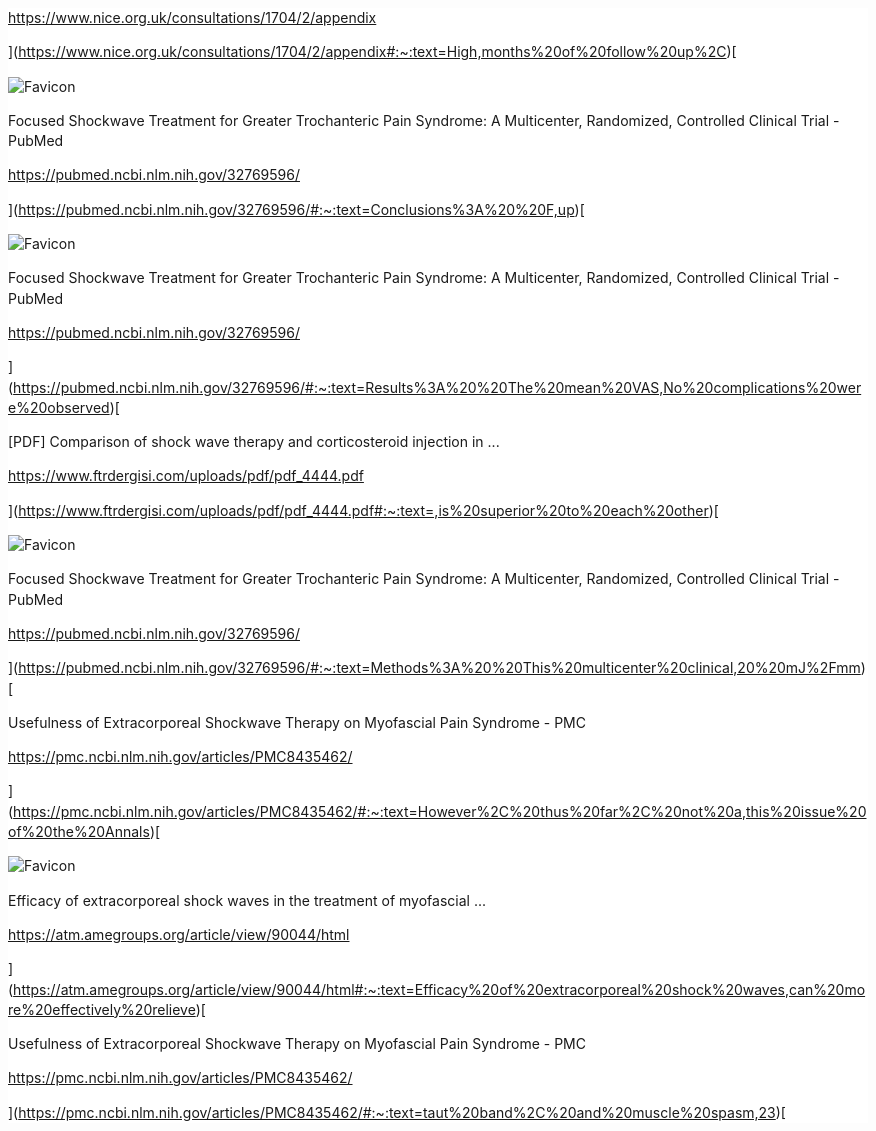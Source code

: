 https://www.nice.org.uk/consultations/1704/2/appendix

](https://www.nice.org.uk/consultations/1704/2/appendix#:~:text=High,months%20of%20follow%20up%2C)[

![Favicon](https://www.google.com/s2/favicons?domain=https://pubmed.ncbi.nlm.nih.gov&sz=32)

Focused Shockwave Treatment for Greater Trochanteric Pain Syndrome: A Multicenter, Randomized, Controlled Clinical Trial - PubMed

https://pubmed.ncbi.nlm.nih.gov/32769596/

](https://pubmed.ncbi.nlm.nih.gov/32769596/#:~:text=Conclusions%3A%20%20F,up)[

![Favicon](https://www.google.com/s2/favicons?domain=https://pubmed.ncbi.nlm.nih.gov&sz=32)

Focused Shockwave Treatment for Greater Trochanteric Pain Syndrome: A Multicenter, Randomized, Controlled Clinical Trial - PubMed

https://pubmed.ncbi.nlm.nih.gov/32769596/

](https://pubmed.ncbi.nlm.nih.gov/32769596/#:~:text=Results%3A%20%20The%20mean%20VAS,No%20complications%20were%20observed)[

[PDF] Comparison of shock wave therapy and corticosteroid injection in ...

https://www.ftrdergisi.com/uploads/pdf/pdf_4444.pdf

](https://www.ftrdergisi.com/uploads/pdf/pdf_4444.pdf#:~:text=,is%20superior%20to%20each%20other)[

![Favicon](https://www.google.com/s2/favicons?domain=https://pubmed.ncbi.nlm.nih.gov&sz=32)

Focused Shockwave Treatment for Greater Trochanteric Pain Syndrome: A Multicenter, Randomized, Controlled Clinical Trial - PubMed

https://pubmed.ncbi.nlm.nih.gov/32769596/

](https://pubmed.ncbi.nlm.nih.gov/32769596/#:~:text=Methods%3A%20%20This%20multicenter%20clinical,20%20mJ%2Fmm)[

Usefulness of Extracorporeal Shockwave Therapy on Myofascial Pain Syndrome - PMC

https://pmc.ncbi.nlm.nih.gov/articles/PMC8435462/

](https://pmc.ncbi.nlm.nih.gov/articles/PMC8435462/#:~:text=However%2C%20thus%20far%2C%20not%20a,this%20issue%20of%20the%20Annals)[

![Favicon](https://www.google.com/s2/favicons?domain=https://atm.amegroups.org&sz=32)

Efficacy of extracorporeal shock waves in the treatment of myofascial ...

https://atm.amegroups.org/article/view/90044/html

](https://atm.amegroups.org/article/view/90044/html#:~:text=Efficacy%20of%20extracorporeal%20shock%20waves,can%20more%20effectively%20relieve)[

Usefulness of Extracorporeal Shockwave Therapy on Myofascial Pain Syndrome - PMC

https://pmc.ncbi.nlm.nih.gov/articles/PMC8435462/

](https://pmc.ncbi.nlm.nih.gov/articles/PMC8435462/#:~:text=taut%20band%2C%20and%20muscle%20spasm,23)[
